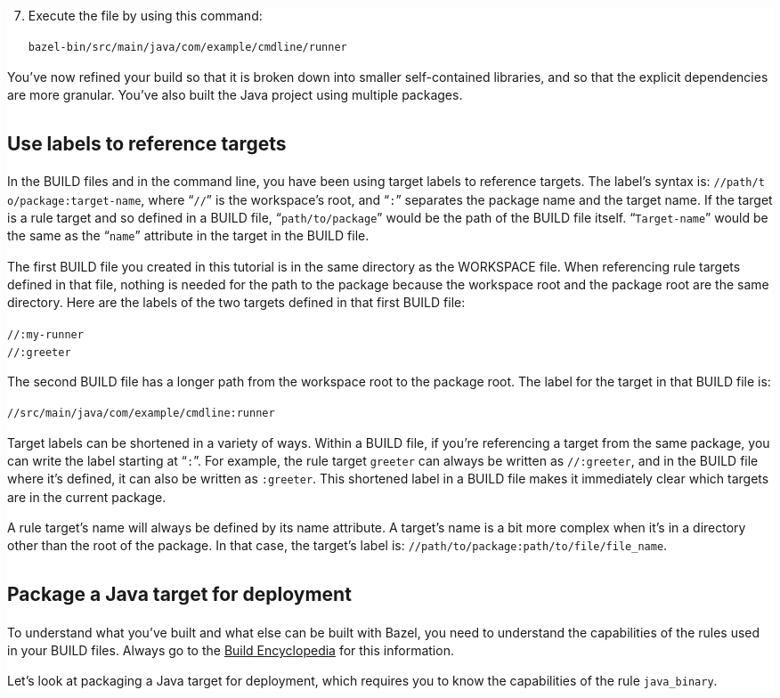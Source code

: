 7.  Execute the file by using this command:

    ```
    bazel-bin/src/main/java/com/example/cmdline/runner
    ```

You’ve now refined your build so that it is broken down into smaller
self-contained libraries, and so that the explicit dependencies are more
granular. You’ve also built the Java project using multiple packages.

## Use labels to reference targets

In the BUILD files and in the command line, you have been using target labels
to reference targets. The label’s syntax is: `//path/to/package:target-name`,
where “`//`” is the workspace’s root, and “`:`” separates the package name and
the target name. If the target is a rule target and so defined in a BUILD file,
“`path/to/package`” would be the path of the BUILD file itself. “`Target-name`”
would be the same as the “`name`” attribute in the target in the BUILD file.

The first BUILD file you created in this tutorial is in the same directory as
the WORKSPACE file. When referencing rule targets defined in that file, nothing
is needed for the path to the package because the workspace root and the package
root are the same directory. Here are the labels of the two targets defined
in that first BUILD file:

```
//:my-runner
//:greeter
```

The second BUILD file has a longer path from the workspace root to the package
root. The label for the target in that BUILD file is:

```
//src/main/java/com/example/cmdline:runner
```

Target labels can be shortened in a variety of ways. Within a BUILD file, if
you’re referencing a target from the same package, you can write the label
starting at “`:`”. For example, the rule target `greeter` can always be written
as `//:greeter`, and in the BUILD file where it’s defined, it can also be
written as `:greeter`. This shortened label in a BUILD file makes it immediately
clear which targets are in the current package.

A rule target’s name will always be defined by its name attribute. A target’s
name is a bit more complex when it’s in a directory other than the root
of the package. In that case, the target’s label is:
`//path/to/package:path/to/file/file_name`.

## Package a Java target for deployment

To understand what you’ve built and what else can be built with Bazel, you need
to understand the capabilities of the rules used in your BUILD files. Always go
to the [Build Encyclopedia](/docs/be/overview.html) for this information.

Let’s look at packaging a Java target for deployment, which requires you to
know the capabilities of the rule `java_binary`.
